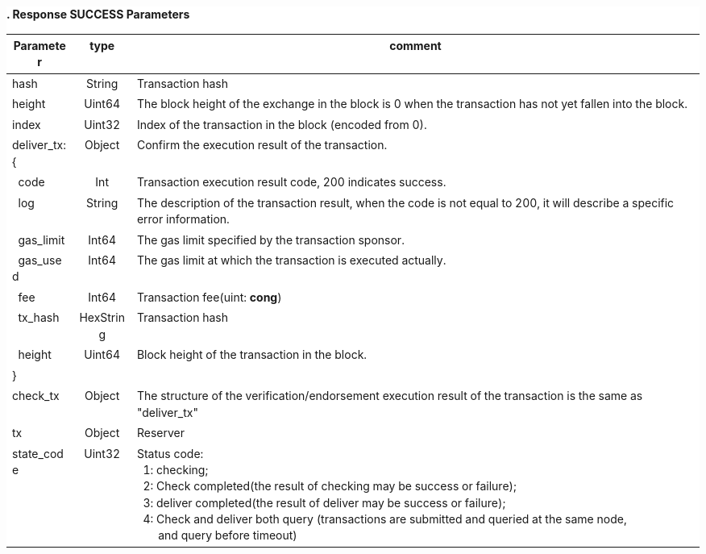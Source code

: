 **. Response SUCCESS Parameters**

| **Parameter**                      |   **type**    | **comment** |
| ----------------------------- | :-----------: | ------------------------------------------------------------ |
| hash         | String    | Transaction hash                                              |
| height    | Uint64    | The block height of the exchange in the block is 0 when the transaction has not yet fallen into the block.   |
| index         | Uint32    | Index of the transaction in the block (encoded from 0).              |
| deliver\_tx: {  | Object    | Confirm the execution result of the transaction.                   |
| &nbsp;&nbsp;code        | Int       | Transaction execution result code, 200 indicates success.                          |
| &nbsp;&nbsp;log          | String    | The description of the transaction result, when the code is not equal to 200, it will describe a specific error information. |
| &nbsp;&nbsp;gas\_limit | Int64     |The gas limit specified by the transaction sponsor.                    |
| &nbsp;&nbsp;gas\_used   | Int64     | The gas limit at which the transaction is executed actually.                        |
| &nbsp;&nbsp;fee     | Int64     | Transaction fee(uint: **cong**)                     |
| &nbsp;&nbsp;tx\_hash     | HexString | Transaction hash                                              |
| &nbsp;&nbsp;height    | Uint64    | Block height of the transaction in the block.                                |
| }                 |           |                                                              |
| check\_tx | Object    | The structure of the verification/endorsement execution result of the transaction is the same as "deliver\_tx"         |
| tx        | Object    | Reserver                                                       |
| state\_code | Uint32    | Status code:   <br>&nbsp;&nbsp;1:  checking;   <br>&nbsp;&nbsp;2: Check completed(the result of checking may be success or failure);   <br>&nbsp;&nbsp;3: deliver completed(the result of deliver may be success or failure);   <br>&nbsp;&nbsp;4:  Check and deliver both query (transactions are submitted and queried at the same node, <br>&nbsp;&nbsp;&nbsp;&nbsp;&nbsp;&nbsp; and query before timeout) |
